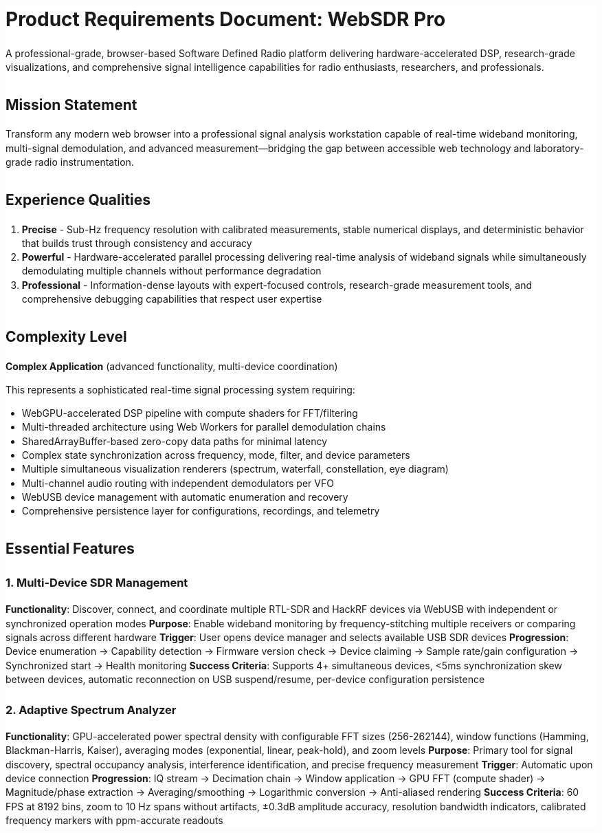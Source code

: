 # Product Requirements Document: WebSDR Pro

A professional-grade, browser-based Software Defined Radio platform delivering hardware-accelerated DSP, research-grade visualizations, and comprehensive signal intelligence capabilities for radio enthusiasts, researchers, and professionals.

## Mission Statement

Transform any modern web browser into a professional signal analysis workstation capable of real-time wideband monitoring, multi-signal demodulation, and advanced measurement—bridging the gap between accessible web technology and laboratory-grade radio instrumentation.

## Experience Qualities

1. **Precise** - Sub-Hz frequency resolution with calibrated measurements, stable numerical displays, and deterministic behavior that builds trust through consistency and accuracy
2. **Powerful** - Hardware-accelerated parallel processing delivering real-time analysis of wideband signals while simultaneously demodulating multiple channels without performance degradation
3. **Professional** - Information-dense layouts with expert-focused controls, research-grade measurement tools, and comprehensive debugging capabilities that respect user expertise

## Complexity Level

**Complex Application** (advanced functionality, multi-device coordination)

This represents a sophisticated real-time signal processing system requiring:
- WebGPU-accelerated DSP pipeline with compute shaders for FFT/filtering
- Multi-threaded architecture using Web Workers for parallel demodulation chains
- SharedArrayBuffer-based zero-copy data paths for minimal latency
- Complex state synchronization across frequency, mode, filter, and device parameters
- Multiple simultaneous visualization renderers (spectrum, waterfall, constellation, eye diagram)
- Multi-channel audio routing with independent demodulators per VFO
- WebUSB device management with automatic enumeration and recovery
- Comprehensive persistence layer for configurations, recordings, and telemetry

## Essential Features

### 1. Multi-Device SDR Management
**Functionality**: Discover, connect, and coordinate multiple RTL-SDR and HackRF devices via WebUSB with independent or synchronized operation modes
**Purpose**: Enable wideband monitoring by frequency-stitching multiple receivers or comparing signals across different hardware
**Trigger**: User opens device manager and selects available USB SDR devices
**Progression**: Device enumeration → Capability detection → Firmware version check → Device claiming → Sample rate/gain configuration → Synchronized start → Health monitoring
**Success Criteria**: Supports 4+ simultaneous devices, <5ms synchronization skew between devices, automatic reconnection on USB suspend/resume, per-device configuration persistence

### 2. Adaptive Spectrum Analyzer
**Functionality**: GPU-accelerated power spectral density with configurable FFT sizes (256-262144), window functions (Hamming, Blackman-Harris, Kaiser), averaging modes (exponential, linear, peak-hold), and zoom levels
**Purpose**: Primary tool for signal discovery, spectral occupancy analysis, interference identification, and precise frequency measurement
**Trigger**: Automatic upon device connection
**Progression**: IQ stream → Decimation chain → Window application → GPU FFT (compute shader) → Magnitude/phase extraction → Averaging/smoothing → Logarithmic conversion → Anti-aliased rendering
**Success Criteria**: 60 FPS at 8192 bins, zoom to 10 Hz spans without artifacts, ±0.3dB amplitude accuracy, resolution bandwidth indicators, calibrated frequency markers with ppm-accurate readouts
